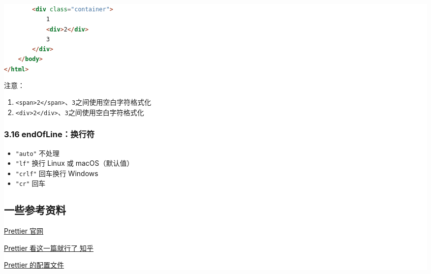 ```html
        <div class="container">
            1
            <div>2</div>
            3
        </div>
    </body>
</html>
```

注意：

1.  `<span>2</span>`、`3`之间使用空白字符格式化
2.  `<div>2</div>`、`3`之间使用空白字符格式化

### 3.16 endOfLine：换行符

-   `"auto"` 不处理
-   `"lf"` 换行 Linux 或 macOS（默认值）
-   `"crlf"` 回车换行 Windows
-   `"cr"` 回车

## 一些参考资料

[Prettier 官网](https://prettier.io/)

[Prettier 看这一篇就行了 知乎](https://zhuanlan.zhihu.com/p/81764012)

[Prettier 的配置文件 ](https://jsweibo.github.io/2019/10/17/Prettier%E7%9A%84%E9%85%8D%E7%BD%AE%E6%96%87%E4%BB%B6/)
